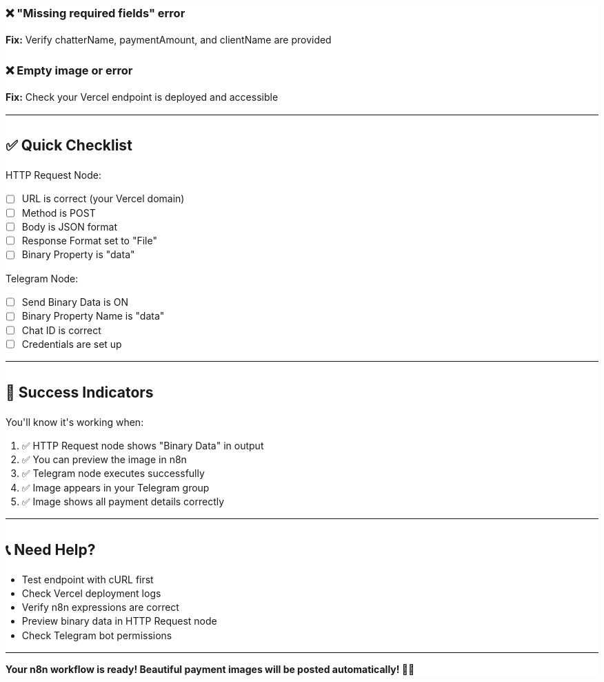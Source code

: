 ### ❌ "Missing required fields" error
**Fix:** Verify chatterName, paymentAmount, and clientName are provided

### ❌ Empty image or error
**Fix:** Check your Vercel endpoint is deployed and accessible

---

## ✅ Quick Checklist

HTTP Request Node:
- [ ] URL is correct (your Vercel domain)
- [ ] Method is POST
- [ ] Body is JSON format
- [ ] Response Format set to "File"
- [ ] Binary Property is "data"

Telegram Node:
- [ ] Send Binary Data is ON
- [ ] Binary Property Name is "data"
- [ ] Chat ID is correct
- [ ] Credentials are set up

---

## 🎉 Success Indicators

You'll know it's working when:
1. ✅ HTTP Request node shows "Binary Data" in output
2. ✅ You can preview the image in n8n
3. ✅ Telegram node executes successfully
4. ✅ Image appears in your Telegram group
5. ✅ Image shows all payment details correctly

---

## 📞 Need Help?

- Test endpoint with cURL first
- Check Vercel deployment logs
- Verify n8n expressions are correct
- Preview binary data in HTTP Request node
- Check Telegram bot permissions

---

**Your n8n workflow is ready! Beautiful payment images will be posted automatically! 🚀📸**

